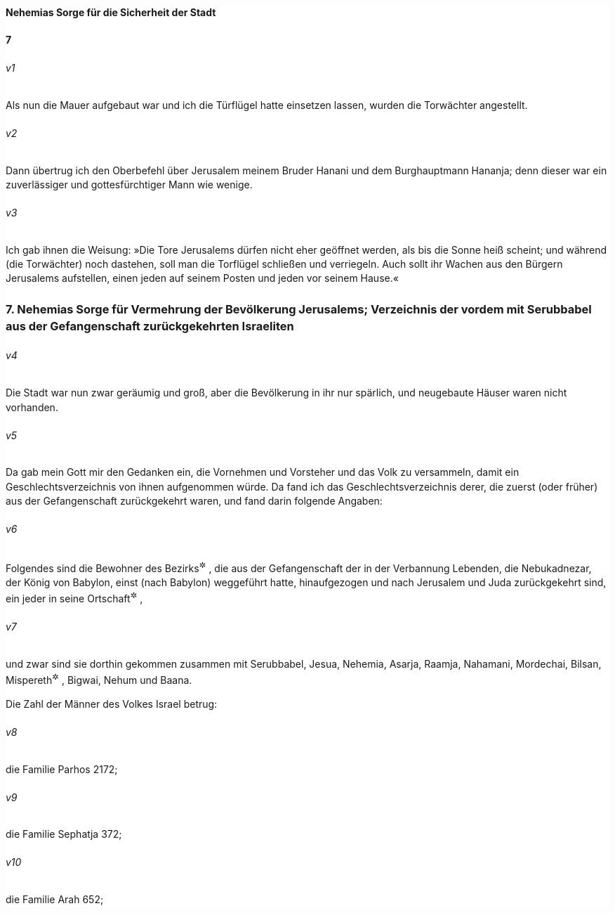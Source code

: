#### Nehemias Sorge für die Sicherheit der Stadt

__7__

###### v1
Als nun die Mauer aufgebaut war und ich die Türflügel hatte einsetzen lassen, wurden die Torwächter angestellt.

###### v2
Dann übertrug ich den Oberbefehl über Jerusalem meinem Bruder Hanani und dem Burghauptmann Hananja; denn dieser war ein zuverlässiger und gottesfürchtiger Mann wie wenige.

###### v3
Ich gab ihnen die Weisung: »Die Tore Jerusalems dürfen nicht eher geöffnet werden, als bis die Sonne heiß scheint; und während (die Torwächter) noch dastehen, soll man die Torflügel schließen und verriegeln. Auch sollt ihr Wachen aus den Bürgern Jerusalems aufstellen, einen jeden auf seinem Posten und jeden vor seinem Hause.«

### 7. Nehemias Sorge für Vermehrung der Bevölkerung Jerusalems; Verzeichnis der vordem mit Serubbabel aus der Gefangenschaft zurückgekehrten Israeliten


###### v4
Die Stadt war nun zwar geräumig und groß, aber die Bevölkerung in ihr nur spärlich, und neugebaute Häuser waren nicht vorhanden.

###### v5
Da gab mein Gott mir den Gedanken ein, die Vornehmen und Vorsteher und das Volk zu versammeln, damit ein Geschlechtsverzeichnis von ihnen aufgenommen würde. Da fand ich das Geschlechtsverzeichnis derer, die zuerst (oder früher) aus der Gefangenschaft zurückgekehrt waren, und fand darin folgende Angaben:


###### v6
Folgendes sind die Bewohner des Bezirks<sup title="d.h. der Provinz Juda">&#x2732;</sup>
, die aus der Gefangenschaft der in der Verbannung Lebenden, die Nebukadnezar, der König von Babylon, einst (nach Babylon) weggeführt hatte, hinaufgezogen und nach Jerusalem und Juda zurückgekehrt sind, ein jeder in seine Ortschaft<sup title="vgl. Esr 2,1">&#x2732;</sup>
,

###### v7
und zwar sind sie dorthin gekommen zusammen mit Serubbabel, Jesua, Nehemia, Asarja, Raamja, Nahamani, Mordechai, Bilsan, Mispereth<sup title="?">&#x2732;</sup>
, Bigwai, Nehum und Baana.

Die Zahl der Männer des Volkes Israel betrug:

###### v8
die Familie Parhos 2172;

###### v9
die Familie Sephatja 372;

###### v10
die Familie Arah 652;
